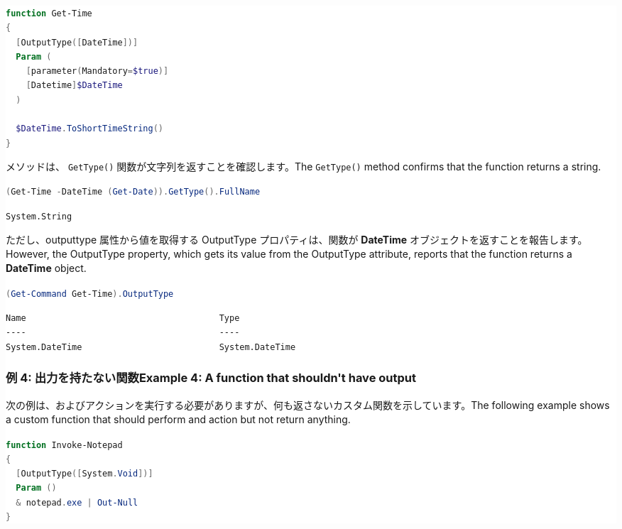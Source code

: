 ```powershell
function Get-Time
{
  [OutputType([DateTime])]
  Param (
    [parameter(Mandatory=$true)]
    [Datetime]$DateTime
  )

  $DateTime.ToShortTimeString()
}
```

<span data-ttu-id="d9443-133">メソッドは、 `GetType()` 関数が文字列を返すことを確認します。</span><span class="sxs-lookup"><span data-stu-id="d9443-133">The `GetType()` method confirms that the function returns a string.</span></span>

```powershell
(Get-Time -DateTime (Get-Date)).GetType().FullName
```

```Output
System.String
```

<span data-ttu-id="d9443-134">ただし、outputtype 属性から値を取得する OutputType プロパティは、関数が **DateTime** オブジェクトを返すことを報告します。</span><span class="sxs-lookup"><span data-stu-id="d9443-134">However, the OutputType property, which gets its value from the OutputType attribute, reports that the function returns a **DateTime** object.</span></span>

```powershell
(Get-Command Get-Time).OutputType
```

```Output
Name                                      Type
----                                      ----
System.DateTime                           System.DateTime
```

### <a name="example-4-a-function--that-shouldnt-have-output"></a><span data-ttu-id="d9443-135">例 4: 出力を持たない関数</span><span class="sxs-lookup"><span data-stu-id="d9443-135">Example 4: A function  that shouldn't have output</span></span>

<span data-ttu-id="d9443-136">次の例は、およびアクションを実行する必要がありますが、何も返さないカスタム関数を示しています。</span><span class="sxs-lookup"><span data-stu-id="d9443-136">The following example shows a custom function that should perform and action but not return anything.</span></span>

```powershell
function Invoke-Notepad
{
  [OutputType([System.Void])]
  Param ()
  & notepad.exe | Out-Null
}
```
